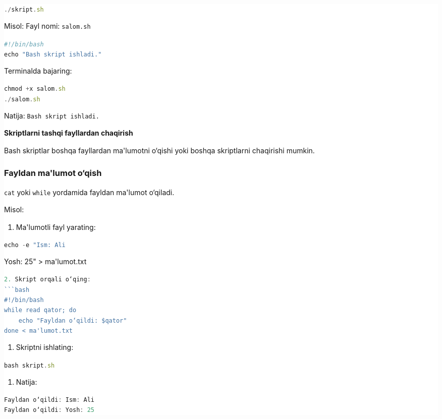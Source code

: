 ```javascript
./skript.sh
```

Misol: Fayl nomi: `salom.sh`

```javascript
#!/bin/bash
echo "Bash skript ishladi."
```

Terminalda bajaring:

```javascript
chmod +x salom.sh
./salom.sh
```

Natija: `Bash skript ishladi.`

**Skriptlarni tashqi fayllardan chaqirish**

Bash skriptlar boshqa fayllardan ma'lumotni o‘qishi yoki boshqa skriptlarni chaqirishi mumkin.

### Fayldan ma'lumot o‘qish

`cat` yoki `while` yordamida fayldan ma'lumot o‘qiladi.

Misol:

1. Ma'lumotli fayl yarating:

```javascript
echo -e "Ism: Ali

```

Yosh: 25" > ma'lumot.txt

````javascript
2. Skript orqali o‘qing:
```bash
#!/bin/bash
while read qator; do
    echo "Fayldan o‘qildi: $qator"
done < ma'lumot.txt

````

1. Skriptni ishlating:

```javascript
bash skript.sh

```

1. Natija:

```javascript
Fayldan o‘qildi: Ism: Ali
Fayldan o‘qildi: Yosh: 25
```
